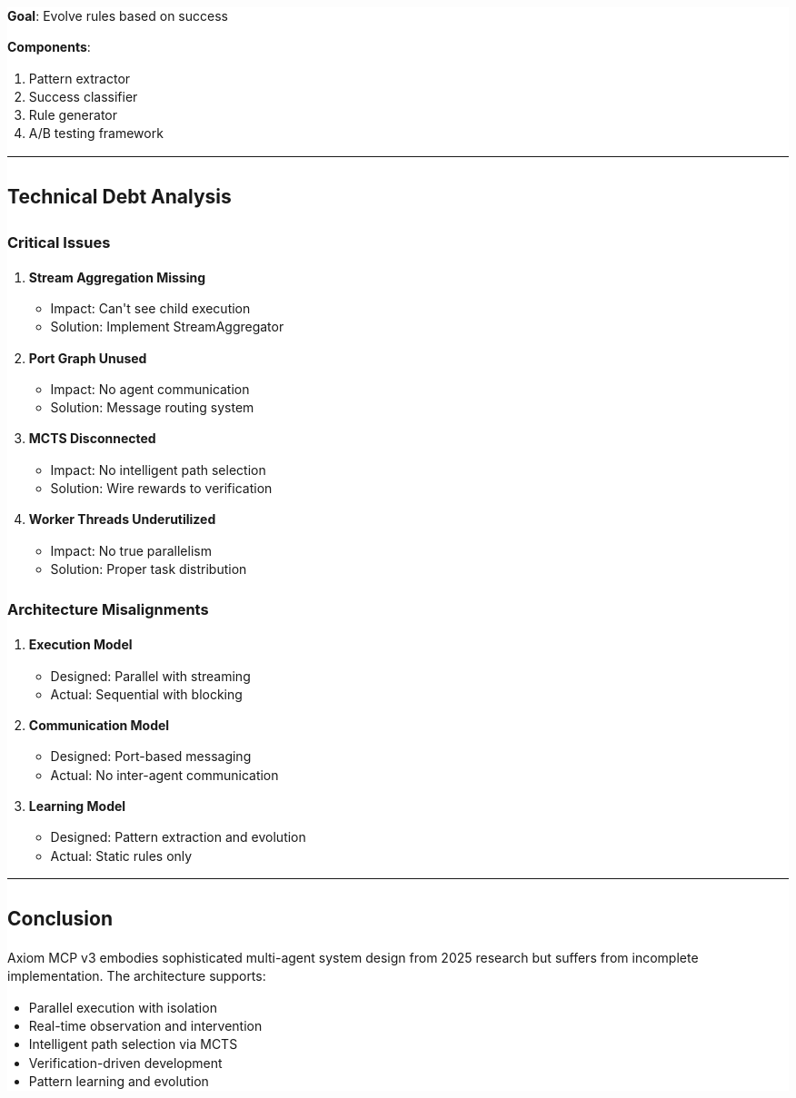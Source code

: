 **Goal**: Evolve rules based on success

**Components**:
1. Pattern extractor
2. Success classifier
3. Rule generator
4. A/B testing framework

---

## Technical Debt Analysis

### Critical Issues

1. **Stream Aggregation Missing**
   - Impact: Can't see child execution
   - Solution: Implement StreamAggregator

2. **Port Graph Unused**
   - Impact: No agent communication
   - Solution: Message routing system

3. **MCTS Disconnected**
   - Impact: No intelligent path selection
   - Solution: Wire rewards to verification

4. **Worker Threads Underutilized**
   - Impact: No true parallelism
   - Solution: Proper task distribution

### Architecture Misalignments

1. **Execution Model**
   - Designed: Parallel with streaming
   - Actual: Sequential with blocking

2. **Communication Model**
   - Designed: Port-based messaging
   - Actual: No inter-agent communication

3. **Learning Model**
   - Designed: Pattern extraction and evolution
   - Actual: Static rules only

---

## Conclusion

Axiom MCP v3 embodies sophisticated multi-agent system design from 2025 research but suffers from incomplete implementation. The architecture supports:

- Parallel execution with isolation
- Real-time observation and intervention
- Intelligent path selection via MCTS
- Verification-driven development
- Pattern learning and evolution
